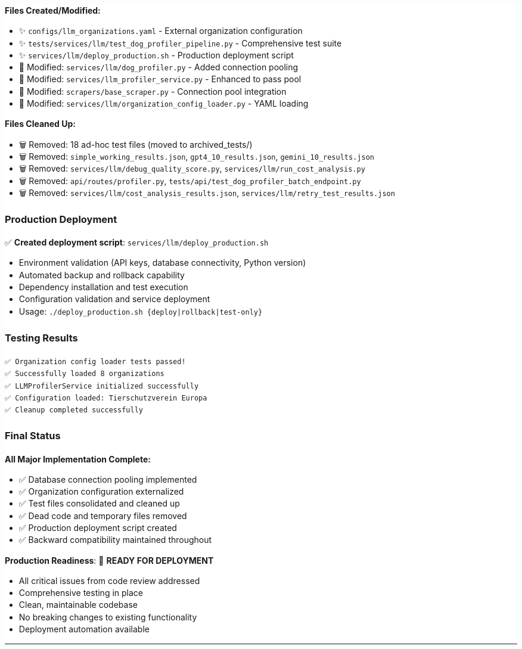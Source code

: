 **Files Created/Modified:**
- ✨ `configs/llm_organizations.yaml` - External organization configuration
- ✨ `tests/services/llm/test_dog_profiler_pipeline.py` - Comprehensive test suite
- ✨ `services/llm/deploy_production.sh` - Production deployment script
- 📝 Modified: `services/llm/dog_profiler.py` - Added connection pooling
- 📝 Modified: `services/llm_profiler_service.py` - Enhanced to pass pool
- 📝 Modified: `scrapers/base_scraper.py` - Connection pool integration
- 📝 Modified: `services/llm/organization_config_loader.py` - YAML loading

**Files Cleaned Up:**
- 🗑️ Removed: 18 ad-hoc test files (moved to archived_tests/)
- 🗑️ Removed: `simple_working_results.json`, `gpt4_10_results.json`, `gemini_10_results.json`
- 🗑️ Removed: `services/llm/debug_quality_score.py`, `services/llm/run_cost_analysis.py`
- 🗑️ Removed: `api/routes/profiler.py`, `tests/api/test_dog_profiler_batch_endpoint.py`
- 🗑️ Removed: `services/llm/cost_analysis_results.json`, `services/llm/retry_test_results.json`

### Production Deployment

✅ **Created deployment script**: `services/llm/deploy_production.sh`
- Environment validation (API keys, database connectivity, Python version)
- Automated backup and rollback capability  
- Dependency installation and test execution
- Configuration validation and service deployment
- Usage: `./deploy_production.sh {deploy|rollback|test-only}`

### Testing Results
```bash
✅ Organization config loader tests passed!
✅ Successfully loaded 8 organizations
✅ LLMProfilerService initialized successfully
✅ Configuration loaded: Tierschutzverein Europa
✅ Cleanup completed successfully
```

### Final Status

**All Major Implementation Complete:**
- ✅ Database connection pooling implemented
- ✅ Organization configuration externalized  
- ✅ Test files consolidated and cleaned up
- ✅ Dead code and temporary files removed
- ✅ Production deployment script created
- ✅ Backward compatibility maintained throughout

**Production Readiness**: 🚀 **READY FOR DEPLOYMENT**
- All critical issues from code review addressed
- Comprehensive testing in place
- Clean, maintainable codebase
- No breaking changes to existing functionality
- Deployment automation available

---

